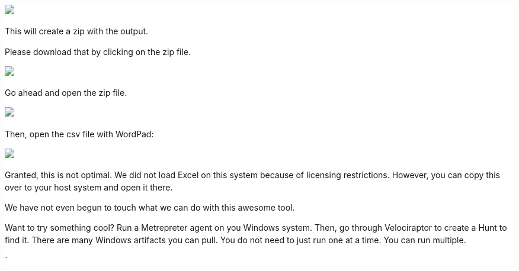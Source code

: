 ![](attachment/Clipboard_2021-01-27-16-01-24.png)

This will create a zip with the output.

Please download that by clicking on the zip file.

![](attachment/Clipboard_2021-01-27-15-58-22.png)

Go ahead and open the zip file.

![](attachment/Clipboard_2021-01-27-16-02-47.png)

Then, open the csv file with WordPad:

![](attachment/Clipboard_2021-01-27-16-02-37.png)

Granted, this is not optimal.  We did not load Excel on this system because of licensing restrictions.  However, you can copy this over to your host system and open it there.

We have not even begun to touch what we can do with this awesome tool.

Want to try something cool?  Run a Metrepreter agent on you Windows system.  Then, go through Velociraptor to create a Hunt to find it.  There are many Windows artifacts you can pull.  You do not need to just run one at a time.  You can run multiple.

















































`
















